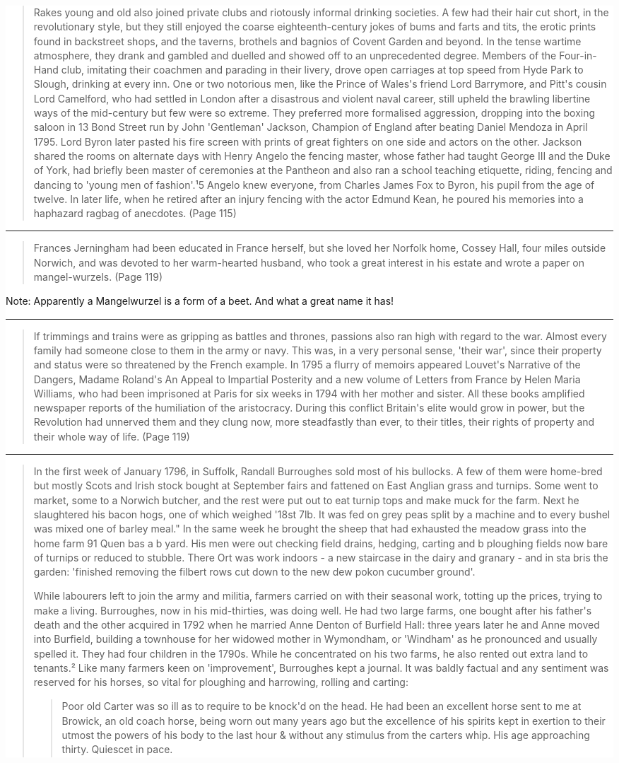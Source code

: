 > Rakes young and old also joined private clubs and riotously informal drinking societies. A few had their hair cut short, in the revolutionary style, but they still enjoyed the coarse eighteenth-century jokes of bums and farts and tits, the erotic prints found in backstreet shops, and the taverns, brothels and bagnios of Covent Garden and beyond. In the tense wartime atmosphere, they drank and gambled and duelled and showed off to an unprecedented degree. Members of the Four-in-Hand club, imitating their coachmen and parading in their livery, drove open carriages at top speed from Hyde Park to Slough, drinking at every inn. One or two notorious men, like the Prince of Wales's friend Lord Barrymore, and Pitt's cousin Lord Camelford, who had settled in London after a disastrous and violent naval career, still upheld the brawling libertine ways of the mid-century but few were so extreme. They preferred more formalised aggression, dropping into the boxing saloon in 13 Bond Street run by John 'Gentleman' Jackson, Champion of England after beating Daniel Mendoza in April 1795. Lord Byron later pasted his fire screen with prints of great fighters on one side and actors on the other. Jackson shared the rooms on alternate days with Henry Angelo the fencing master, whose father had taught George III and the Duke of York, had briefly been master of ceremonies at the Pantheon and also ran a school teaching etiquette, riding, fencing and dancing to 'young men of fashion'.¹5 Angelo knew everyone, from Charles James Fox to Byron, his pupil from the age of twelve. In later life, when he retired after an injury fencing with the actor Edmund Kean, he poured his memories into a haphazard ragbag of anecdotes. (Page 115)

***

> Frances Jerningham had been educated in France herself, but she loved her Norfolk home, Cossey Hall, four miles outside Norwich, and was devoted to her warm-hearted husband, who took a great interest in his estate and wrote a paper on mangel-wurzels. (Page 119)

Note: Apparently a Mangelwurzel is a form of a beet. And what a great name it has!

***

> If trimmings and trains were as gripping as battles and thrones, passions also ran high with regard to the war. Almost every family had someone close to them in the army or navy. This was, in a very personal sense, 'their war', since their property and status were so threatened by the French example. In 1795 a flurry of memoirs appeared Louvet's Narrative of the Dangers, Madame Roland's An Appeal to Impartial Posterity and a new volume of Letters from France by Helen Maria Williams, who had been imprisoned at Paris for six weeks in 1794 with her mother and sister. All these books amplified newspaper reports of the humiliation of the aristocracy. During this conflict Britain's elite would grow in power, but the Revolution had unnerved them and they clung now, more steadfastly than ever, to their titles, their rights of property and their whole way of life. (Page 119)

***

> In the first week of January 1796, in Suffolk, Randall Burroughes sold most of his bullocks. A few of them were home-bred but mostly Scots and Irish stock bought at September fairs and fattened on East Anglian grass and turnips. Some went to market, some to a Norwich butcher, and the rest were put out to eat turnip tops and make muck for the farm. Next he slaughtered his bacon hogs, one of which weighed '18st 7lb. It was fed on grey peas split by a machine and to every bushel was mixed one of barley meal." In the same week he brought the sheep that had exhausted the meadow grass into the home farm 91 Quen bas a b yard. His men were out checking field drains, hedging, carting and b ploughing fields now bare of turnips or reduced to stubble. There Ort was work indoors - a new staircase in the dairy and granary - and in sta bris the garden: 'finished removing the filbert rows cut down to the new dew pokon cucumber ground'.
>
> While labourers left to join the army and militia, farmers carried on with their seasonal work, totting up the prices, trying to make a living. Burroughes, now in his mid-thirties, was doing well. He had two large farms, one bought after his father's death and the other acquired in 1792 when he married Anne Denton of Burfield Hall: three years later he and Anne moved into Burfield, building a townhouse for her widowed mother in Wymondham, or 'Windham' as he pronounced and usually spelled it. They had four children in the 1790s. While he concentrated on his two farms, he also rented out extra land to tenants.² Like many farmers keen on 'improvement', Burroughes kept a journal. It was baldly factual and any sentiment was reserved for his horses, so vital for ploughing and harrowing, rolling and carting:
>
> > Poor old Carter was so ill as to require to be knock'd on the head. He had been an excellent horse sent to me at Browick, an old coach horse, being worn out many years ago but the excellence of his spirits kept in exertion to their utmost the powers of his body to the last hour & without any stimulus from the carters whip. His age approaching thirty. Quiescet in pace.